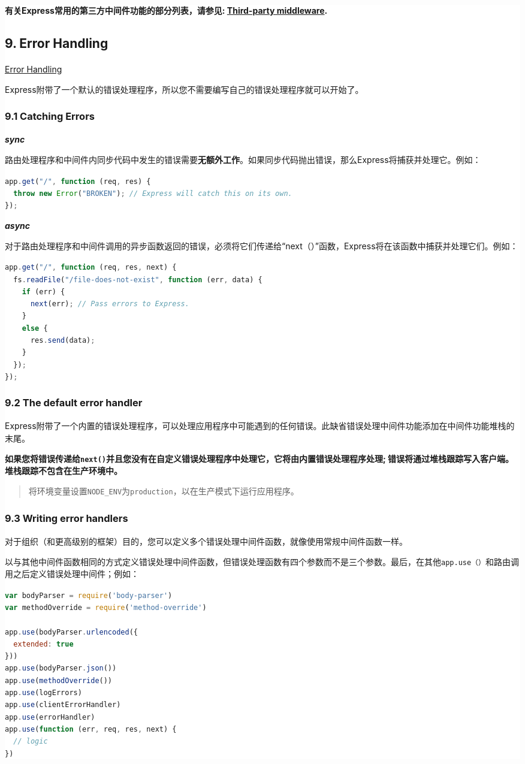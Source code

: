 **有关Express常用的第三方中间件功能的部分列表，请参见: [Third-party middleware](http://www.expressjs.com.cn/resources/middleware.html).**

## 9. Error Handling ##

[Error Handling](http://www.expressjs.com.cn/guide/error-handling.html)

Express附带了一个默认的错误处理程序，所以您不需要编写自己的错误处理程序就可以开始了。

### 9.1 Catching Errors ###

***sync***

路由处理程序和中间件内同步代码中发生的错误需要**无额外工作**。如果同步代码抛出错误，那么Express将捕获并处理它。例如：

```javascript
app.get("/", function (req, res) {
  throw new Error("BROKEN"); // Express will catch this on its own.
});
```

***async***

对于路由处理程序和中间件调用的异步函数返回的错误，必须将它们传递给“next（）”函数，Express将在该函数中捕获并处理它们。例如：

```javascript
app.get("/", function (req, res, next) {
  fs.readFile("/file-does-not-exist", function (err, data) {
    if (err) {
      next(err); // Pass errors to Express.
    }
    else {
      res.send(data);
    }
  });
});
```

### 9.2 The default error handler ###

Express附带了一个内置的错误处理程序，可以处理应用程序中可能遇到的任何错误。此缺省错误处理中间件功能添加在中间件功能堆栈的末尾。

**如果您将错误传递给`next()`并且您没有在自定义错误处理程序中处理它，它将由内置错误处理程序处理; 错误将通过堆栈跟踪写入客户端。堆栈跟踪不包含在生产环境中。**

>  将环境变量设置`NODE_ENV`为`production`，以在生产模式下运行应用程序。

### 9.3 Writing error handlers ###

对于组织（和更高级别的框架）目的，您可以定义多个错误处理中间件函数，就像使用常规中间件函数一样。

以与其他中间件函数相同的方式定义错误处理中间件函数，但错误处理函数有四个参数而不是三个参数。最后，在其他`app.use（）`和路由调用之后定义错误处理中间件；例如：

```javascript
var bodyParser = require('body-parser')
var methodOverride = require('method-override')

app.use(bodyParser.urlencoded({
  extended: true
}))
app.use(bodyParser.json())
app.use(methodOverride())
app.use(logErrors)
app.use(clientErrorHandler)
app.use(errorHandler)
app.use(function (err, req, res, next) {
  // logic
})
```
